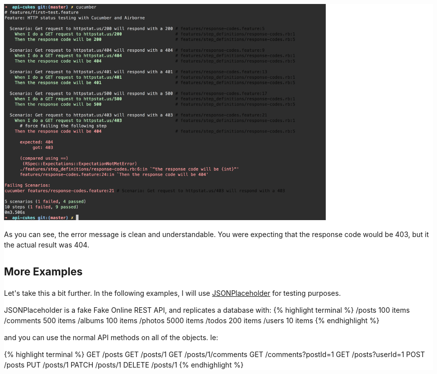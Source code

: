 <img src="/assets/failing-response-codes.png" width="645"/>

As you can see, the error message is clean and understandable.
You were expecting that the response code would be 403, but it the actual result was 404.

## More Examples

Let's take this a bit further. In the following examples, I will use [JSONPlaceholder](https://jsonplaceholder.typicode.com/) for testing purposes.

JSONPlaceholder is a fake Fake Online REST API, and replicates a database with:
{% highlight terminal %}
/posts	     100 items
/comments    500 items
/albums	     100 items
/photos	     5000 items
/todos	     200 items
/users	     10 items
{% endhighlight %}

and you can use the normal API methods on all of the objects. Ie:

{% highlight terminal %}
GET	/posts
GET	/posts/1
GET	/posts/1/comments
GET	/comments?postId=1
GET	/posts?userId=1
POST	/posts
PUT	/posts/1
PATCH	/posts/1
DELETE	/posts/1
{% endhighlight %}
